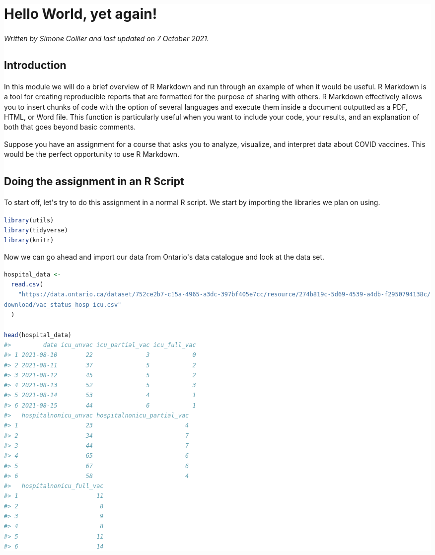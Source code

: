 


# Hello World, yet again! 

*Written by Simone Collier and last updated on 7 October 2021.*

## Introduction

In this module we will do a brief overview of R Markdown and run through an example of when it would be useful. R Markdown is a tool for creating reproducible reports that are formatted for the purpose of sharing with others. R Markdown effectively allows you to insert chunks of code with the option of several languages and execute them inside a document outputted as a PDF, HTML, or Word file. This function is particularly useful when you want to include your code, your results, and an explanation of both that goes beyond basic comments.

Suppose you have an assignment for a course that asks you to analyze, visualize, and interpret data about COVID vaccines. This would be the perfect opportunity to use R Markdown. 

## Doing the assignment in an R Script

To start off, let's try to do this assignment in a normal R script. We start by importing the libraries we plan on using. 


```r
library(utils)
library(tidyverse)
library(knitr)
```

Now we can go ahead and import our data from Ontario's data catalogue and look at the data set.


```r
hospital_data <-
  read.csv(
    "https://data.ontario.ca/dataset/752ce2b7-c15a-4965-a3dc-397bf405e7cc/resource/274b819c-5d69-4539-a4db-f2950794138c/download/vac_status_hosp_icu.csv"
  )

head(hospital_data)
#>         date icu_unvac icu_partial_vac icu_full_vac
#> 1 2021-08-10        22               3            0
#> 2 2021-08-11        37               5            2
#> 3 2021-08-12        45               5            2
#> 4 2021-08-13        52               5            3
#> 5 2021-08-14        53               4            1
#> 6 2021-08-15        44               6            1
#>   hospitalnonicu_unvac hospitalnonicu_partial_vac
#> 1                   23                          4
#> 2                   34                          7
#> 3                   44                          7
#> 4                   65                          6
#> 5                   67                          6
#> 6                   58                          4
#>   hospitalnonicu_full_vac
#> 1                      11
#> 2                       8
#> 3                       9
#> 4                       8
#> 5                      11
#> 6                      14
```
